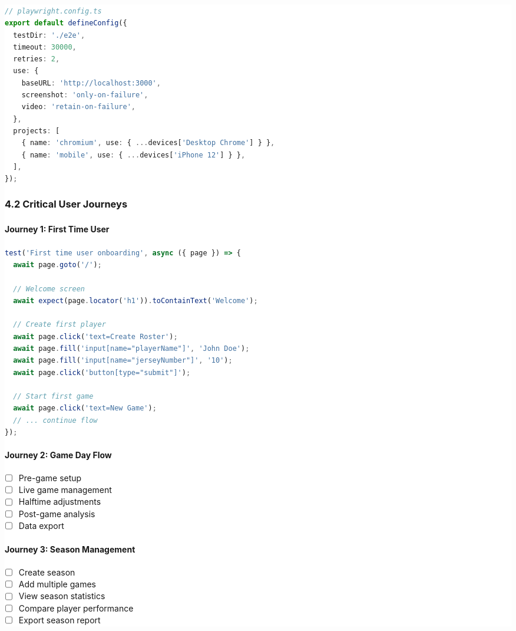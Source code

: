 ```typescript
// playwright.config.ts
export default defineConfig({
  testDir: './e2e',
  timeout: 30000,
  retries: 2,
  use: {
    baseURL: 'http://localhost:3000',
    screenshot: 'only-on-failure',
    video: 'retain-on-failure',
  },
  projects: [
    { name: 'chromium', use: { ...devices['Desktop Chrome'] } },
    { name: 'mobile', use: { ...devices['iPhone 12'] } },
  ],
});
```

### 4.2 Critical User Journeys

#### Journey 1: First Time User
```typescript
test('First time user onboarding', async ({ page }) => {
  await page.goto('/');
  
  // Welcome screen
  await expect(page.locator('h1')).toContainText('Welcome');
  
  // Create first player
  await page.click('text=Create Roster');
  await page.fill('input[name="playerName"]', 'John Doe');
  await page.fill('input[name="jerseyNumber"]', '10');
  await page.click('button[type="submit"]');
  
  // Start first game
  await page.click('text=New Game');
  // ... continue flow
});
```

#### Journey 2: Game Day Flow
- [ ] Pre-game setup
- [ ] Live game management
- [ ] Halftime adjustments
- [ ] Post-game analysis
- [ ] Data export

#### Journey 3: Season Management
- [ ] Create season
- [ ] Add multiple games
- [ ] View season statistics
- [ ] Compare player performance
- [ ] Export season report
